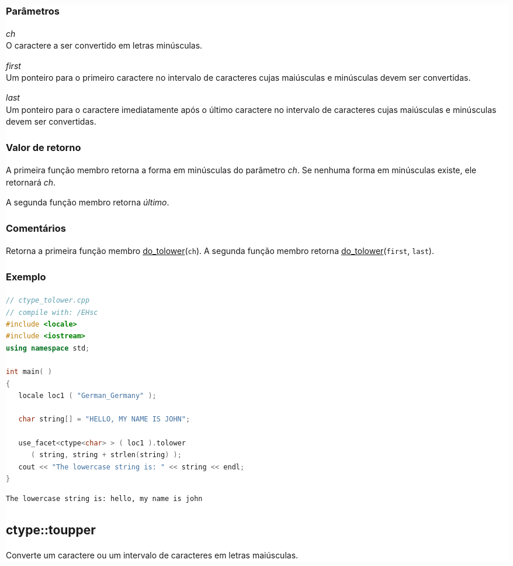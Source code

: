 ### <a name="parameters"></a>Parâmetros

*ch*<br/>
O caractere a ser convertido em letras minúsculas.

*first*<br/>
Um ponteiro para o primeiro caractere no intervalo de caracteres cujas maiúsculas e minúsculas devem ser convertidas.

*last*<br/>
Um ponteiro para o caractere imediatamente após o último caractere no intervalo de caracteres cujas maiúsculas e minúsculas devem ser convertidas.

### <a name="return-value"></a>Valor de retorno

A primeira função membro retorna a forma em minúsculas do parâmetro *ch*. Se nenhuma forma em minúsculas existe, ele retornará *ch*.

A segunda função membro retorna *último*.

### <a name="remarks"></a>Comentários

Retorna a primeira função membro [do_tolower](#do_tolower)(`ch`). A segunda função membro retorna [do_tolower](#do_tolower)(`first`, `last`).

### <a name="example"></a>Exemplo

```cpp
// ctype_tolower.cpp
// compile with: /EHsc
#include <locale>
#include <iostream>
using namespace std;

int main( )
{
   locale loc1 ( "German_Germany" );

   char string[] = "HELLO, MY NAME IS JOHN";

   use_facet<ctype<char> > ( loc1 ).tolower
      ( string, string + strlen(string) );
   cout << "The lowercase string is: " << string << endl;
}
```

```Output
The lowercase string is: hello, my name is john
```

## <a name="toupper"></a>  ctype::toupper

Converte um caractere ou um intervalo de caracteres em letras maiúsculas.
